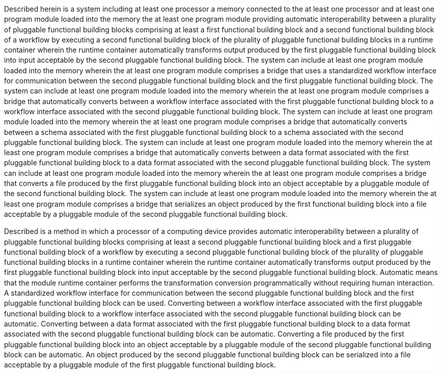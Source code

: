 Described herein is a system including at least one processor a memory connected to the at least one processor and at least one program module loaded into the memory the at least one program module providing automatic interoperability between a plurality of pluggable functional building blocks comprising at least a first functional building block and a second functional building block of a workflow by executing a second functional building block of the plurality of pluggable functional building blocks in a runtime container wherein the runtime container automatically transforms output produced by the first pluggable functional building block into input acceptable by the second pluggable functional building block. The system can include at least one program module loaded into the memory wherein the at least one program module comprises a bridge that uses a standardized workflow interface for communication between the second pluggable functional building block and the first pluggable functional building block. The system can include at least one program module loaded into the memory wherein the at least one program module comprises a bridge that automatically converts between a workflow interface associated with the first pluggable functional building block to a workflow interface associated with the second pluggable functional building block. The system can include at least one program module loaded into the memory wherein the at least one program module comprises a bridge that automatically converts between a schema associated with the first pluggable functional building block to a schema associated with the second pluggable functional building block. The system can include at least one program module loaded into the memory wherein the at least one program module comprises a bridge that automatically converts between a data format associated with the first pluggable functional building block to a data format associated with the second pluggable functional building block. The system can include at least one program module loaded into the memory wherein the at least one program module comprises a bridge that converts a file produced by the first pluggable functional building block into an object acceptable by a pluggable module of the second functional building block. The system can include at least one program module loaded into the memory wherein the at least one program module comprises a bridge that serializes an object produced by the first functional building block into a file acceptable by a pluggable module of the second pluggable functional building block.

Described is a method in which a processor of a computing device provides automatic interoperability between a plurality of pluggable functional building blocks comprising at least a second pluggable functional building block and a first pluggable functional building block of a workflow by executing a second pluggable functional building block of the plurality of pluggable functional building blocks in a runtime container wherein the runtime container automatically transforms output produced by the first pluggable functional building block into input acceptable by the second pluggable functional building block. Automatic means that the module runtime container performs the transformation conversion programmatically without requiring human interaction. A standardized workflow interface for communication between the second pluggable functional building block and the first pluggable functional building block can be used. Converting between a workflow interface associated with the first pluggable functional building block to a workflow interface associated with the second pluggable functional building block can be automatic. Converting between a data format associated with the first pluggable functional building block to a data format associated with the second pluggable functional building block can be automatic. Converting a file produced by the first pluggable functional building block into an object acceptable by a pluggable module of the second pluggable functional building block can be automatic. An object produced by the second pluggable functional building block can be serialized into a file acceptable by a pluggable module of the first pluggable functional building block.

